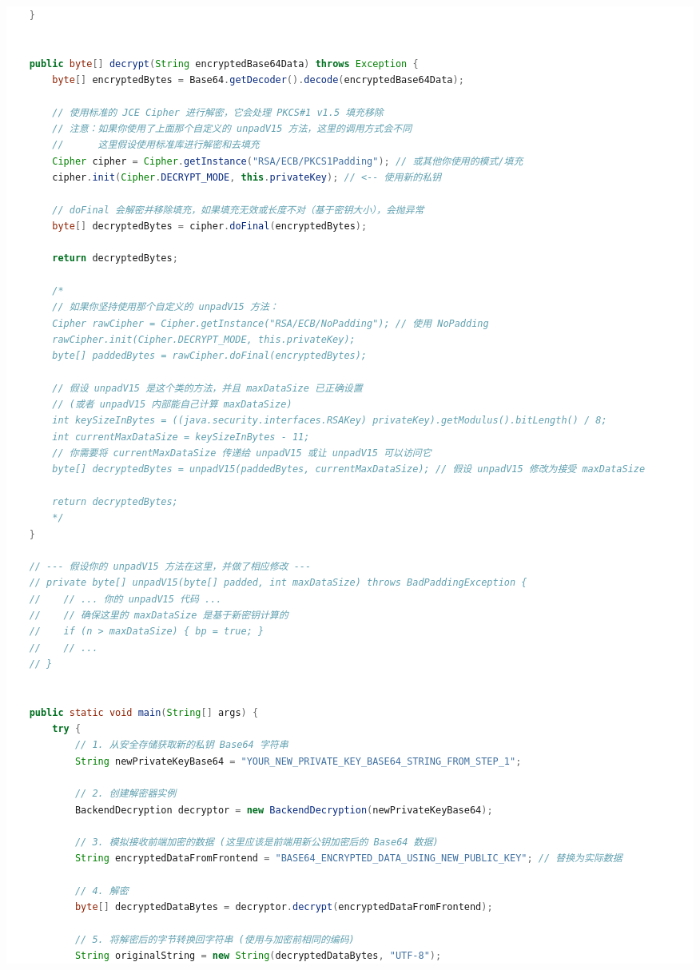 ```java
    }


    public byte[] decrypt(String encryptedBase64Data) throws Exception {
        byte[] encryptedBytes = Base64.getDecoder().decode(encryptedBase64Data);

        // 使用标准的 JCE Cipher 进行解密，它会处理 PKCS#1 v1.5 填充移除
        // 注意：如果你使用了上面那个自定义的 unpadV15 方法，这里的调用方式会不同
        //      这里假设使用标准库进行解密和去填充
        Cipher cipher = Cipher.getInstance("RSA/ECB/PKCS1Padding"); // 或其他你使用的模式/填充
        cipher.init(Cipher.DECRYPT_MODE, this.privateKey); // <-- 使用新的私钥

        // doFinal 会解密并移除填充，如果填充无效或长度不对（基于密钥大小），会抛异常
        byte[] decryptedBytes = cipher.doFinal(encryptedBytes);

        return decryptedBytes;

        /*
        // 如果你坚持使用那个自定义的 unpadV15 方法：
        Cipher rawCipher = Cipher.getInstance("RSA/ECB/NoPadding"); // 使用 NoPadding
        rawCipher.init(Cipher.DECRYPT_MODE, this.privateKey);
        byte[] paddedBytes = rawCipher.doFinal(encryptedBytes);

        // 假设 unpadV15 是这个类的方法，并且 maxDataSize 已正确设置
        // (或者 unpadV15 内部能自己计算 maxDataSize)
        int keySizeInBytes = ((java.security.interfaces.RSAKey) privateKey).getModulus().bitLength() / 8;
        int currentMaxDataSize = keySizeInBytes - 11;
        // 你需要将 currentMaxDataSize 传递给 unpadV15 或让 unpadV15 可以访问它
        byte[] decryptedBytes = unpadV15(paddedBytes, currentMaxDataSize); // 假设 unpadV15 修改为接受 maxDataSize

        return decryptedBytes;
        */
    }

    // --- 假设你的 unpadV15 方法在这里，并做了相应修改 ---
    // private byte[] unpadV15(byte[] padded, int maxDataSize) throws BadPaddingException {
    //    // ... 你的 unpadV15 代码 ...
    //    // 确保这里的 maxDataSize 是基于新密钥计算的
    //    if (n > maxDataSize) { bp = true; }
    //    // ...
    // }


    public static void main(String[] args) {
        try {
            // 1. 从安全存储获取新的私钥 Base64 字符串
            String newPrivateKeyBase64 = "YOUR_NEW_PRIVATE_KEY_BASE64_STRING_FROM_STEP_1";

            // 2. 创建解密器实例
            BackendDecryption decryptor = new BackendDecryption(newPrivateKeyBase64);

            // 3. 模拟接收前端加密的数据 (这里应该是前端用新公钥加密后的 Base64 数据)
            String encryptedDataFromFrontend = "BASE64_ENCRYPTED_DATA_USING_NEW_PUBLIC_KEY"; // 替换为实际数据

            // 4. 解密
            byte[] decryptedDataBytes = decryptor.decrypt(encryptedDataFromFrontend);

            // 5. 将解密后的字节转换回字符串 (使用与加密前相同的编码)
            String originalString = new String(decryptedDataBytes, "UTF-8");

```